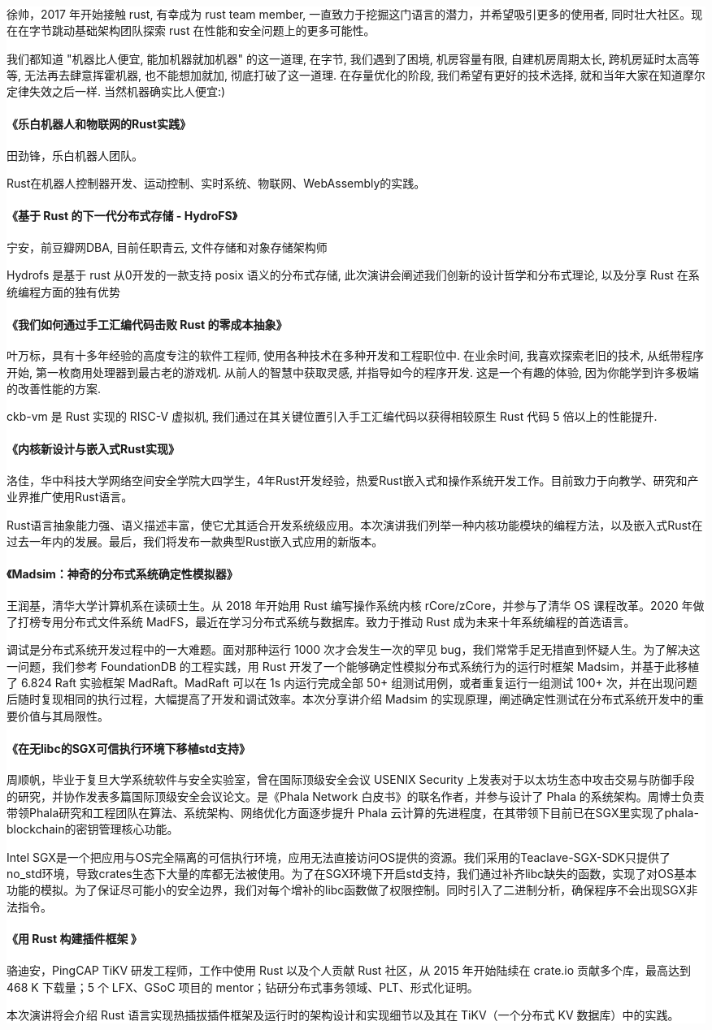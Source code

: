 徐帅，2017 年开始接触 rust, 有幸成为 rust team member, 一直致力于挖掘这门语言的潜力，并希望吸引更多的使用者, 同时壮大社区。现在在字节跳动基础架构团队探索 rust 在性能和安全问题上的更多可能性。
 
我们都知道 "机器比人便宜, 能加机器就加机器" 的这一道理, 在字节, 我们遇到了困境, 机房容量有限, 自建机房周期太长, 跨机房延时太高等等, 无法再去肆意挥霍机器, 也不能想加就加, 彻底打破了这一道理. 在存量优化的阶段, 我们希望有更好的技术选择, 就和当年大家在知道摩尔定律失效之后一样. 当然机器确实比人便宜:)
 
#### 《乐白机器人和物联网的Rust实践》

田劲锋，乐白机器人团队。
 
Rust在机器人控制器开发、运动控制、实时系统、物联网、WebAssembly的实践。
 
 
####  《基于 Rust 的下一代分布式存储 - HydroFS》

宁安，前豆瓣网DBA, 目前任职青云, 文件存储和对象存储架构师
 
Hydrofs 是基于 rust 从0开发的一款支持 posix 语义的分布式存储, 此次演讲会阐述我们创新的设计哲学和分布式理论, 以及分享 Rust 在系统编程方面的独有优势
 
#### 《我们如何通过手工汇编代码击败 Rust 的零成本抽象》

叶万标，具有十多年经验的高度专注的软件工程师, 使用各种技术在多种开发和工程职位中.  在业余时间, 我喜欢探索老旧的技术, 从纸带程序开始, 第一枚商用处理器到最古老的游戏机. 从前人的智慧中获取灵感, 并指导如今的程序开发. 这是一个有趣的体验, 因为你能学到许多极端的改善性能的方案.
 
ckb-vm 是 Rust 实现的 RISC-V 虚拟机, 我们通过在其关键位置引入手工汇编代码以获得相较原生 Rust 代码 5 倍以上的性能提升.
 
#### 《内核新设计与嵌入式Rust实现》

洛佳，华中科技大学网络空间安全学院大四学生，4年Rust开发经验，热爱Rust嵌入式和操作系统开发工作。目前致力于向教学、研究和产业界推广使用Rust语言。
 
Rust语言抽象能力强、语义描述丰富，使它尤其适合开发系统级应用。本次演讲我们列举一种内核功能模块的编程方法，以及嵌入式Rust在过去一年内的发展。最后，我们将发布一款典型Rust嵌入式应用的新版本。
 
#### 《Madsim：神奇的分布式系统确定性模拟器》

王润基，清华大学计算机系在读硕士生。从 2018 年开始用 Rust 编写操作系统内核 rCore/zCore，并参与了清华 OS 课程改革。2020 年做了打榜专用分布式文件系统 MadFS，最近在学习分布式系统与数据库。致力于推动 Rust 成为未来十年系统编程的首选语言。
 
调试是分布式系统开发过程中的一大难题。面对那种运行 1000 次才会发生一次的罕见 bug，我们常常手足无措直到怀疑人生。为了解决这一问题，我们参考 FoundationDB 的工程实践，用 Rust 开发了一个能够确定性模拟分布式系统行为的运行时框架 Madsim，并基于此移植了 6.824 Raft 实验框架 MadRaft。MadRaft 可以在 1s 内运行完成全部 50+ 组测试用例，或者重复运行一组测试 100+ 次，并在出现问题后随时复现相同的执行过程，大幅提高了开发和调试效率。本次分享讲介绍 Madsim 的实现原理，阐述确定性测试在分布式系统开发中的重要价值与其局限性。
 
#### 《在无libc的SGX可信执行环境下移植std支持》

周顺帆，毕业于复旦大学系统软件与安全实验室，曾在国际顶级安全会议 USENIX Security 上发表对于以太坊生态中攻击交易与防御手段的研究，并协作发表多篇国际顶级安全会议论文。是《Phala Network 白皮书》的联名作者，并参与设计了 Phala 的系统架构。周博士负责带领Phala研究和工程团队在算法、系统架构、网络优化方面逐步提升 Phala 云计算的先进程度，在其带领下目前已在SGX里实现了phala-blockchain的密钥管理核心功能。
 
Intel SGX是一个把应用与OS完全隔离的可信执行环境，应用无法直接访问OS提供的资源。我们采用的Teaclave-SGX-SDK只提供了no_std环境，导致crates生态下大量的库都无法被使用。为了在SGX环境下开启std支持，我们通过补齐libc缺失的函数，实现了对OS基本功能的模拟。为了保证尽可能小的安全边界，我们对每个增补的libc函数做了权限控制。同时引入了二进制分析，确保程序不会出现SGX非法指令。
 
 
#### 《用 Rust 构建插件框架 》

骆迪安，PingCAP TiKV 研发工程师，工作中使用 Rust 以及个人贡献 Rust 社区，从 2015 年开始陆续在 crate.io 贡献多个库，最高达到 468 K 下载量；5 个 LFX、GSoC 项目的 mentor；钻研分布式事务领域、PLT、形式化证明。
 
本次演讲将会介绍 Rust 语言实现热插拔插件框架及运行时的架构设计和实现细节以及其在 TiKV（一个分布式 KV 数据库）中的实践。
 